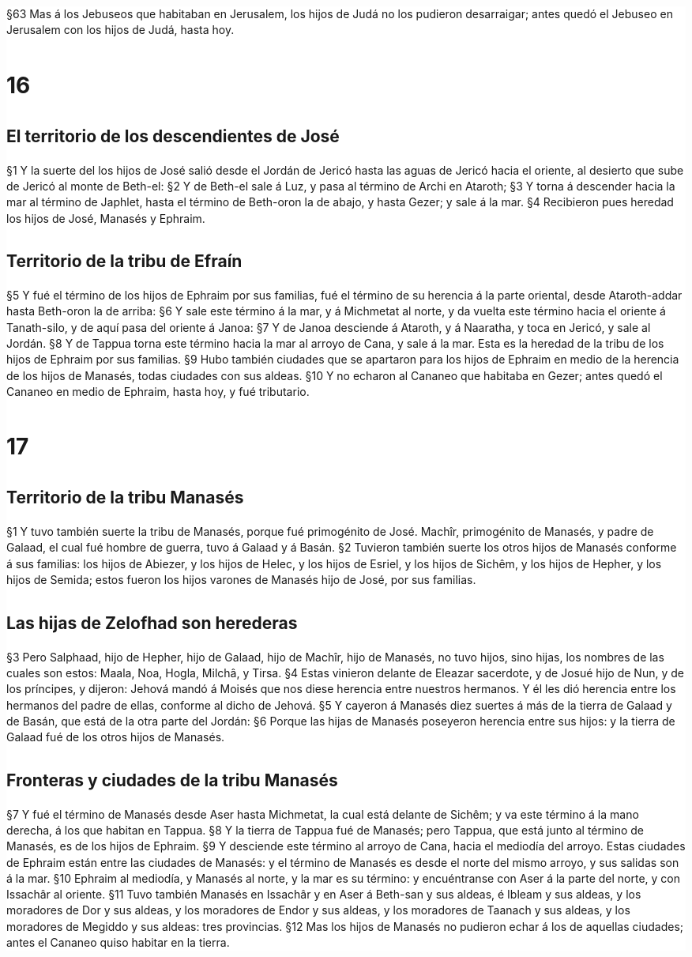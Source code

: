 §63 Mas á los Jebuseos que habitaban en Jerusalem, los hijos de Judá no los pudieron desarraigar; antes quedó el Jebuseo en Jerusalem con los hijos de Judá, hasta hoy. 

# 16 
## El territorio de los descendientes de José
§1 Y la suerte del los hijos de José salió desde el Jordán de Jericó hasta las aguas de Jericó hacia el oriente, al desierto que sube de Jericó al monte de Beth-el: §2 Y de Beth-el sale á Luz, y pasa al término de Archi en Ataroth; §3 Y torna á descender hacia la mar al término de Japhlet, hasta el término de Beth-oron la de abajo, y hasta Gezer; y sale á la mar. §4 Recibieron pues heredad los hijos de José, Manasés y Ephraim.

## Territorio de la tribu de Efraín
§5 Y fué el término de los hijos de Ephraim por sus familias, fué el término de su herencia á la parte oriental, desde Ataroth-addar hasta Beth-oron la de arriba: §6 Y sale este término á la mar, y á Michmetat al norte, y da vuelta este término hacia el oriente á Tanath-silo, y de aquí pasa del oriente á Janoa: §7 Y de Janoa desciende á Ataroth, y á Naaratha, y toca en Jericó, y sale al Jordán. §8 Y de Tappua torna este término hacia la mar al arroyo de Cana, y sale á la mar. Esta es la heredad de la tribu de los hijos de Ephraim por sus familias. §9 Hubo también ciudades que se apartaron para los hijos de Ephraim en medio de la herencia de los hijos de Manasés, todas ciudades con sus aldeas. §10 Y no echaron al Cananeo que habitaba en Gezer; antes quedó el Cananeo en medio de Ephraim, hasta hoy, y fué tributario. 

# 17 
## Territorio de la tribu Manasés
§1 Y tuvo también suerte la tribu de Manasés, porque fué primogénito de José. Machîr, primogénito de Manasés, y padre de Galaad, el cual fué hombre de guerra, tuvo á Galaad y á Basán. §2 Tuvieron también suerte los otros hijos de Manasés conforme á sus familias: los hijos de Abiezer, y los hijos de Helec, y los hijos de Esriel, y los hijos de Sichêm, y los hijos de Hepher, y los hijos de Semida; estos fueron los hijos varones de Manasés hijo de José, por sus familias.

## Las hijas de Zelofhad son herederas
§3 Pero Salphaad, hijo de Hepher, hijo de Galaad, hijo de Machîr, hijo de Manasés, no tuvo hijos, sino hijas, los nombres de las cuales son estos: Maala, Noa, Hogla, Milchâ, y Tirsa. §4 Estas vinieron delante de Eleazar sacerdote, y de Josué hijo de Nun, y de los príncipes, y dijeron: Jehová mandó á Moisés que nos diese herencia entre nuestros hermanos. Y él les dió herencia entre los hermanos del padre de ellas, conforme al dicho de Jehová. §5 Y cayeron á Manasés diez suertes á más de la tierra de Galaad y de Basán, que está de la otra parte del Jordán: §6 Porque las hijas de Manasés poseyeron herencia entre sus hijos: y la tierra de Galaad fué de los otros hijos de Manasés.

## Fronteras y ciudades de la tribu Manasés
§7 Y fué el término de Manasés desde Aser hasta Michmetat, la cual está delante de Sichêm; y va este término á la mano derecha, á los que habitan en Tappua. §8 Y la tierra de Tappua fué de Manasés; pero Tappua, que está junto al término de Manasés, es de los hijos de Ephraim. §9 Y desciende este término al arroyo de Cana, hacia el mediodía del arroyo. Estas ciudades de Ephraim están entre las ciudades de Manasés: y el término de Manasés es desde el norte del mismo arroyo, y sus salidas son á la mar. §10 Ephraim al mediodía, y Manasés al norte, y la mar es su término: y encuéntranse con Aser á la parte del norte, y con Issachâr al oriente. §11 Tuvo también Manasés en Issachâr y en Aser á Beth-san y sus aldeas, é Ibleam y sus aldeas, y los moradores de Dor y sus aldeas, y los moradores de Endor y sus aldeas, y los moradores de Taanach y sus aldeas, y los moradores de Megiddo y sus aldeas: tres provincias. §12 Mas los hijos de Manasés no pudieron echar á los de aquellas ciudades; antes el Cananeo quiso habitar en la tierra.
